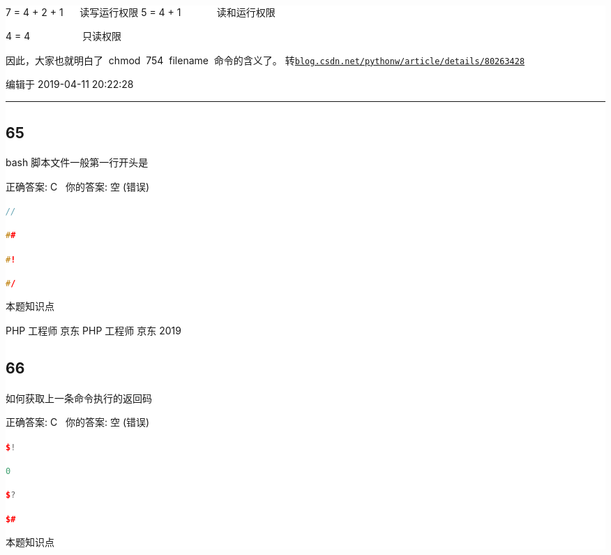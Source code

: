 7 = 4 + 2 + 1      读写运行权限
5 = 4 + 1             读和运行权限

4 = 4                   只读权限

因此，大家也就明白了  chmod  754  filename  命令的含义了。
转[`blog.csdn.net/pythonw/article/details/80263428`](https://blog.csdn.net/pythonw/article/details/80263428) 

编辑于 2019-04-11 20:22:28

* * *

## 65

bash 脚本文件一般第一行开头是

正确答案: C   你的答案: 空 (错误)

```cpp
//
```

```cpp
##
```

```cpp
#!
```

```cpp
#/
```

本题知识点

PHP 工程师 京东 PHP 工程师 京东 2019

## 66

如何获取上一条命令执行的返回码

正确答案: C   你的答案: 空 (错误)

```cpp
$!
```

```cpp
0
```

```cpp
$?
```

```cpp
$#
```

本题知识点
